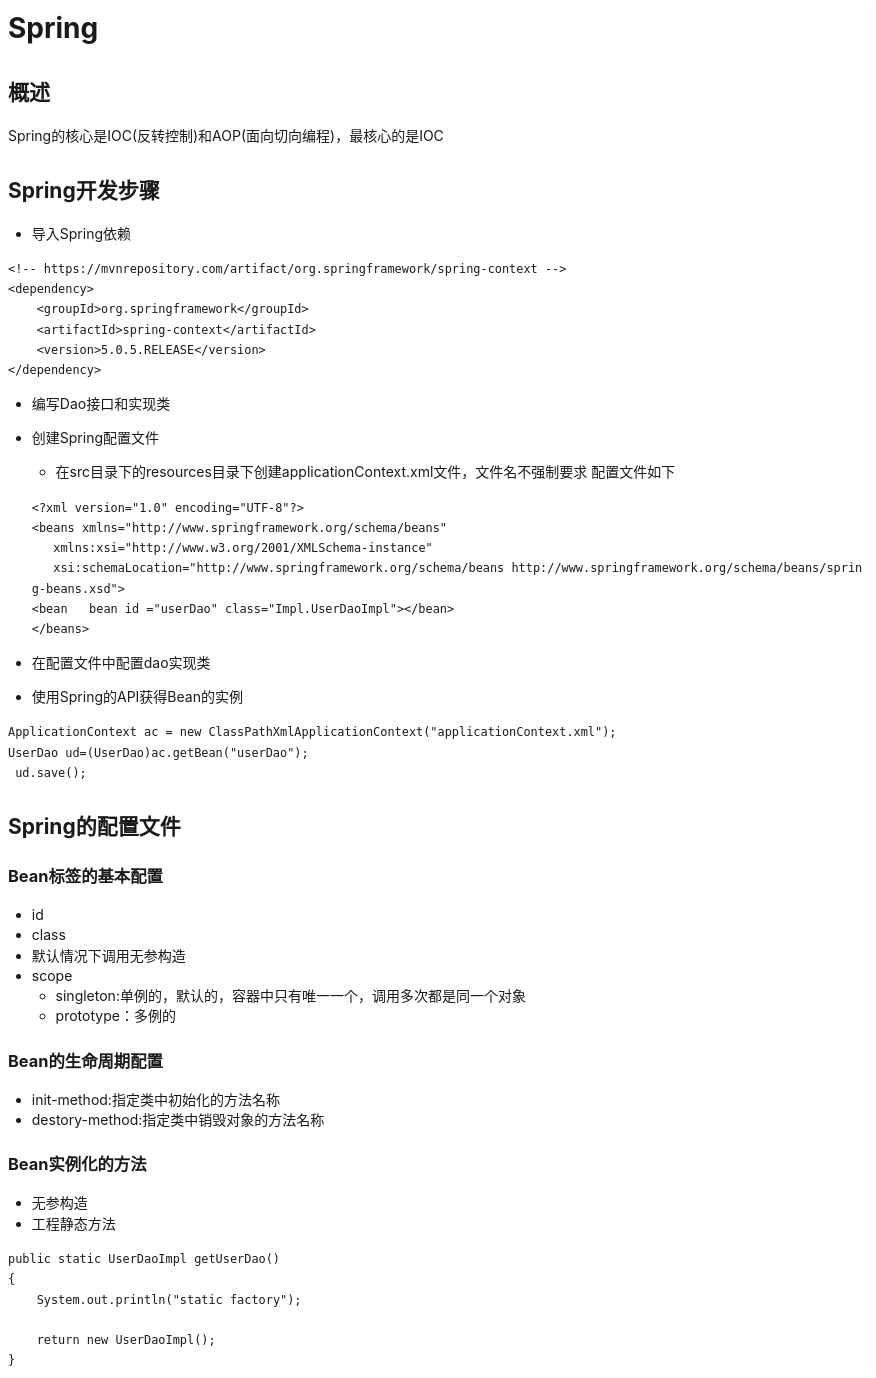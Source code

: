 # Spring
## 概述
Spring的核心是IOC(反转控制)和AOP(面向切向编程)，最核心的是IOC

## Spring开发步骤
* 导入Spring依赖
```
<!-- https://mvnrepository.com/artifact/org.springframework/spring-context -->
<dependency>
    <groupId>org.springframework</groupId>
    <artifactId>spring-context</artifactId>
    <version>5.0.5.RELEASE</version>
</dependency>

```
* 编写Dao接口和实现类
* 创建Spring配置文件
    * 在src目录下的resources目录下创建applicationContext.xml文件，文件名不强制要求
    配置文件如下
    ```
    <?xml version="1.0" encoding="UTF-8"?>
    <beans xmlns="http://www.springframework.org/schema/beans"
       xmlns:xsi="http://www.w3.org/2001/XMLSchema-instance"
       xsi:schemaLocation="http://www.springframework.org/schema/beans http://www.springframework.org/schema/beans/spring-beans.xsd">
    <bean   bean id ="userDao" class="Impl.UserDaoImpl"></bean>
    </beans>
    ```
    
* 在配置文件中配置dao实现类
* 使用Spring的API获得Bean的实例
```
ApplicationContext ac = new ClassPathXmlApplicationContext("applicationContext.xml");
UserDao ud=(UserDao)ac.getBean("userDao");
 ud.save();
```
## Spring的配置文件
### Bean标签的基本配置
* id
* class
* 默认情况下调用无参构造
* scope
    * singleton:单例的，默认的，容器中只有唯一一个，调用多次都是同一个对象
    * prototype：多例的
### Bean的生命周期配置
* init-method:指定类中初始化的方法名称
* destory-method:指定类中销毁对象的方法名称
### Bean实例化的方法
* 无参构造
* 工程静态方法
```
public static UserDaoImpl getUserDao()
{
    System.out.println("static factory");

    return new UserDaoImpl();
}

```
